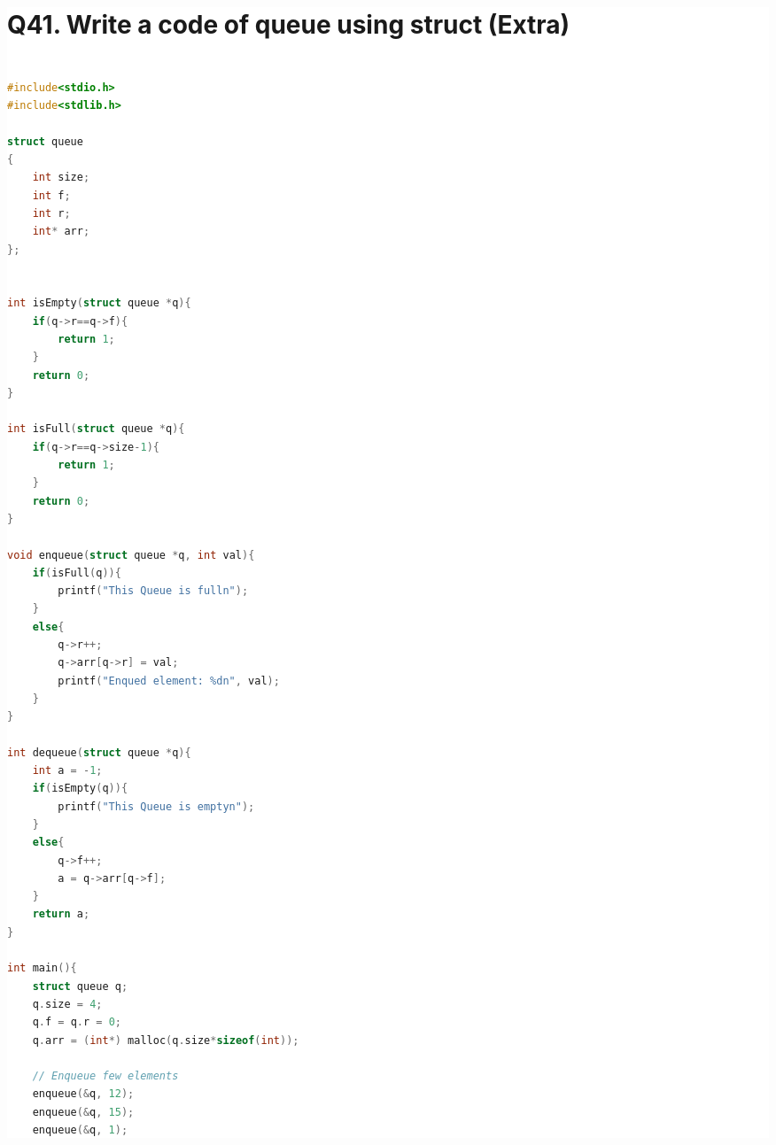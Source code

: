 # Q41. Write a code of queue using struct (Extra)

```cpp

#include<stdio.h>
#include<stdlib.h>
 
struct queue
{
    int size;
    int f;
    int r;
    int* arr;
};
 
 
int isEmpty(struct queue *q){
    if(q->r==q->f){
        return 1;
    }
    return 0;
}
 
int isFull(struct queue *q){
    if(q->r==q->size-1){
        return 1;
    }
    return 0;
}
 
void enqueue(struct queue *q, int val){
    if(isFull(q)){
        printf("This Queue is fulln");
    }
    else{
        q->r++;
        q->arr[q->r] = val;
        printf("Enqued element: %dn", val);
    }
}
 
int dequeue(struct queue *q){
    int a = -1;
    if(isEmpty(q)){
        printf("This Queue is emptyn");
    }
    else{
        q->f++;
        a = q->arr[q->f]; 
    }
    return a;
}
 
int main(){
    struct queue q;
    q.size = 4;
    q.f = q.r = 0;
    q.arr = (int*) malloc(q.size*sizeof(int));
    
    // Enqueue few elements
    enqueue(&q, 12);
    enqueue(&q, 15);
    enqueue(&q, 1); 
```